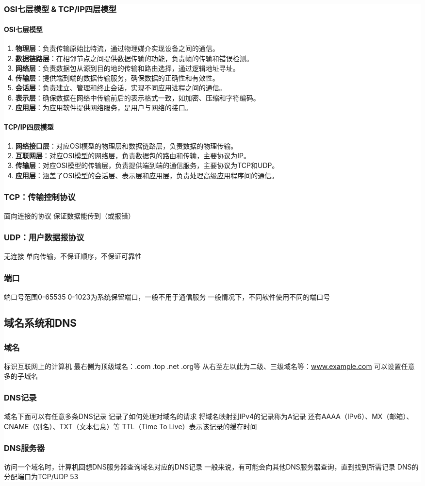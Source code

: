 ### OSI七层模型 & TCP/IP四层模型

#### OSI七层模型

1. **物理层**：负责传输原始比特流，通过物理媒介实现设备之间的通信。
2. **数据链路层**：在相邻节点之间提供数据传输的功能，负责帧的传输和错误检测。
3. **网络层**：负责数据包从源到目的地的传输和路由选择，通过逻辑地址寻址。
4. **传输层**：提供端到端的数据传输服务，确保数据的正确性和有效性。
5. **会话层**：负责建立、管理和终止会话，实现不同应用进程之间的通信。
6. **表示层**：确保数据在网络中传输前后的表示格式一致，如加密、压缩和字符编码。
7. **应用层**：为应用软件提供网络服务，是用户与网络的接口。

#### TCP/IP四层模型

1. **网络接口层**：对应OSI模型的物理层和数据链路层，负责数据的物理传输。
2. **互联网层**：对应OSI模型的网络层，负责数据包的路由和传输，主要协议为IP。
3. **传输层**：对应OSI模型的传输层，负责提供端到端的通信服务，主要协议为TCP和UDP。
4. **应用层**：涵盖了OSI模型的会话层、表示层和应用层，负责处理高级应用程序间的通信。

### TCP：传输控制协议
面向连接的协议
保证数据能传到（或报错）

### UDP：用户数据报协议
无连接
单向传输，不保证顺序，不保证可靠性

### 端口
端口号范围0-65535
0-1023为系统保留端口，一般不用于通信服务
一般情况下，不同软件使用不同的端口号

## 域名系统和DNS

### 域名

标识互联网上的计算机
最右侧为顶级域名：.com .top .net .org等
从右至左以此为二级、三级域名等：www.example.com
可以设置任意多的子域名

### DNS记录

域名下面可以有任意多条DNS记录
记录了如何处理对域名的请求
将域名映射到IPv4的记录称为A记录
还有AAAA（IPv6）、MX（邮箱）、CNAME（别名）、TXT（文本信息）等
TTL（Time To Live）表示该记录的缓存时间

### DNS服务器
访问一个域名时，计算机回想DNS服务器查询域名对应的DNS记录
一般来说，有可能会向其他DNS服务器查询，直到找到所需记录
DNS的分配端口为TCP/UDP 53
